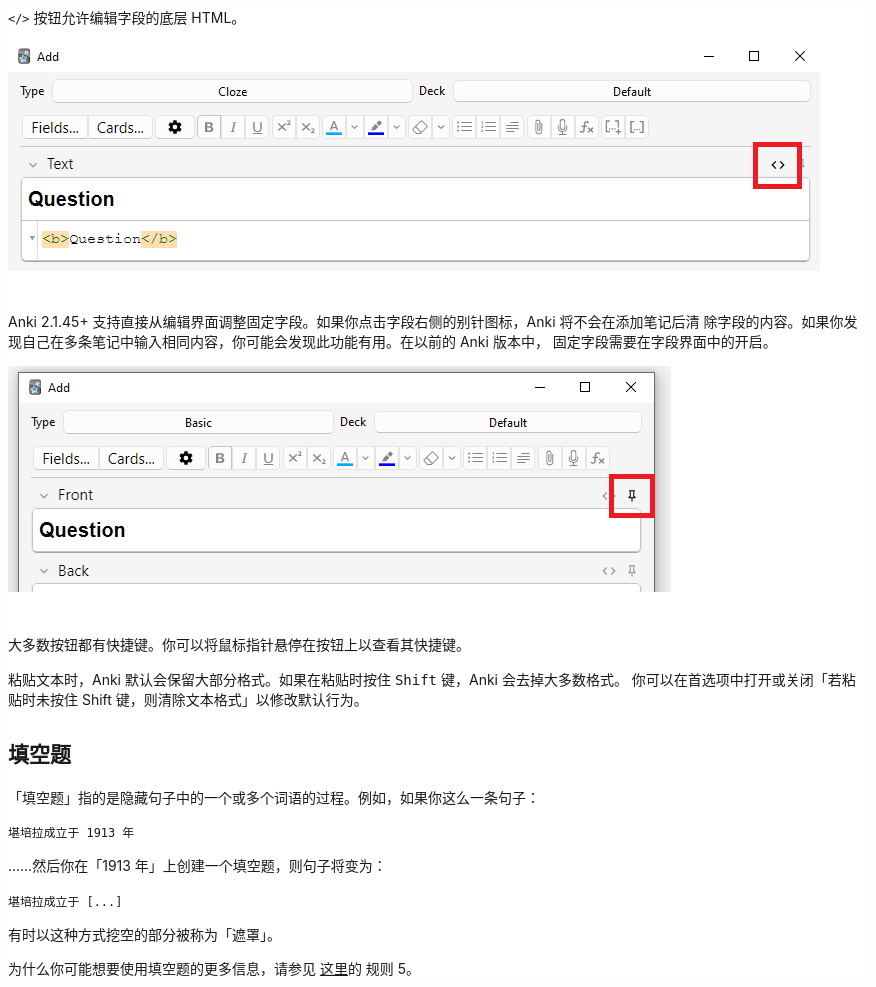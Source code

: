 `</>` 按钮允许编辑字段的底层 HTML。

![HTML 图标](media/html_icon.png)

Anki 2.1.45+ 支持直接从编辑界面调整固定字段。如果你点击字段右侧的别针图标，Anki 将不会在添加笔记后清
除字段的内容。如果你发现自己在多条笔记中输入相同内容，你可能会发现此功能有用。在以前的 Anki 版本中，
固定字段需要在字段界面中的开启。

![别针图标](media/Pin_icon.png)

大多数按钮都有快捷键。你可以将鼠标指针悬停在按钮上以查看其快捷键。

粘贴文本时，Anki 默认会保留大部分格式。如果在粘贴时按住 <kbd>Shift</kbd> 键，Anki 会去掉大多数格式。
你可以在首选项中打开或关闭「若粘贴时未按住 Shift 键，则清除文本格式」以修改默认行为。

## 填空题

「填空题」指的是隐藏句子中的一个或多个词语的过程。例如，如果你这么一条句子：

    堪培拉成立于 1913 年

……然后你在「1913 年」上创建一个填空题，则句子将变为：

    堪培拉成立于 [...]

有时以这种方式挖空的部分被称为「遮罩」。

为什么你可能想要使用填空题的更多信息，请参见 [这里](https://super-memory.com/articles/20rules.htm)的
规则 5。
